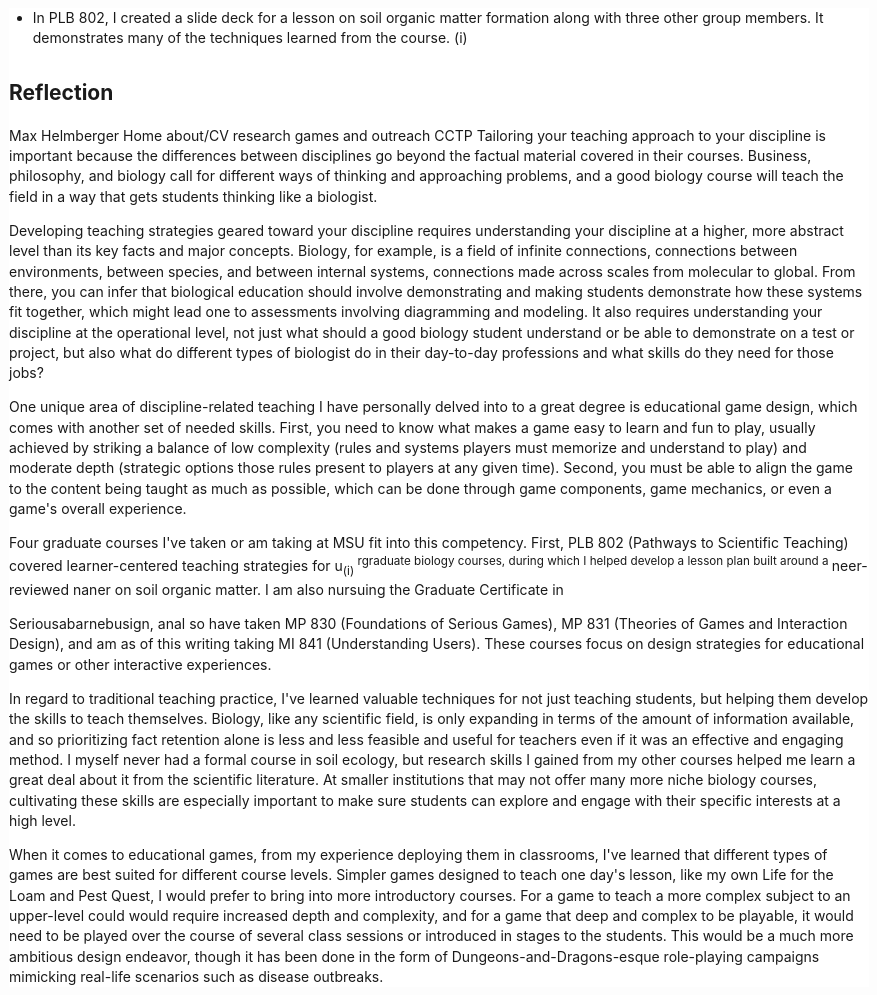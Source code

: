 - In PLB 802, I created a slide deck for a lesson on soil organic matter formation along with three other group members. It demonstrates many of the techniques learned from the course.
(i)


## Reflection

Max Helmberger Home about/CV research games and outreach CCTP
Tailoring your teaching approach to your discipline is important because the differences between disciplines go beyond the factual material covered in their courses. Business, philosophy, and biology call for different ways of thinking and approaching problems, and a good biology course will teach the field in a way that gets students thinking like a biologist.

Developing teaching strategies geared toward your discipline requires understanding your discipline at a higher, more abstract level than its key facts and major concepts. Biology, for example, is a field of infinite connections, connections between environments, between species, and between internal systems, connections made across scales from molecular to global. From there, you can infer that biological education should involve demonstrating and making students demonstrate how these systems fit together, which might lead one to assessments involving diagramming and modeling. It also requires understanding your discipline at the operational level, not just what should a good biology student understand or be able to demonstrate on a test or project, but also what do different types of biologist do in their day-to-day professions and what skills do they need for those jobs?

One unique area of discipline-related teaching I have personally delved into to a great degree is educational game design, which comes with another set of needed skills. First, you need to know what makes a game easy to learn and fun to play, usually achieved by striking a balance of low complexity (rules and systems players must memorize and understand to play) and moderate depth (strategic options those rules present to players at any given time). Second, you must be able to align the game to the content being taught as much as possible, which can be done through game components, game mechanics, or even a game's overall experience.

Four graduate courses I've taken or am taking at MSU fit into this competency. First, PLB 802 (Pathways to Scientific Teaching) covered learner-centered teaching strategies for $\mathrm{u}_{\text {(i) }}{ }^{\text {rgraduate biology courses, during which I helped develop a lesson plan built around a }}$ neer-reviewed naner on soil organic matter. I am also nursuing the Graduate Certificate in

Seriousabarnebusign, anal so have taken MP 830 (Foundations of Serious Games), MP 831 (Theories of Games and Interaction Design), and am as of this writing taking MI 841 (Understanding Users). These courses focus on design strategies for educational games or other interactive experiences.

In regard to traditional teaching practice, I've learned valuable techniques for not just teaching students, but helping them develop the skills to teach themselves. Biology, like any scientific field, is only expanding in terms of the amount of information available, and so prioritizing fact retention alone is less and less feasible and useful for teachers even if it was an effective and engaging method. I myself never had a formal course in soil ecology, but research skills I gained from my other courses helped me learn a great deal about it from the scientific literature. At smaller institutions that may not offer many more niche biology courses, cultivating these skills are especially important to make sure students can explore and engage with their specific interests at a high level.

When it comes to educational games, from my experience deploying them in classrooms, I've learned that different types of games are best suited for different course levels. Simpler games designed to teach one day's lesson, like my own Life for the Loam and Pest Quest, I would prefer to bring into more introductory courses. For a game to teach a more complex subject to an upper-level could would require increased depth and complexity, and for a game that deep and complex to be playable, it would need to be played over the course of several class sessions or introduced in stages to the students. This would be a much more ambitious design endeavor, though it has been done in the form of Dungeons-and-Dragons-esque role-playing campaigns mimicking real-life scenarios such as disease outbreaks.
